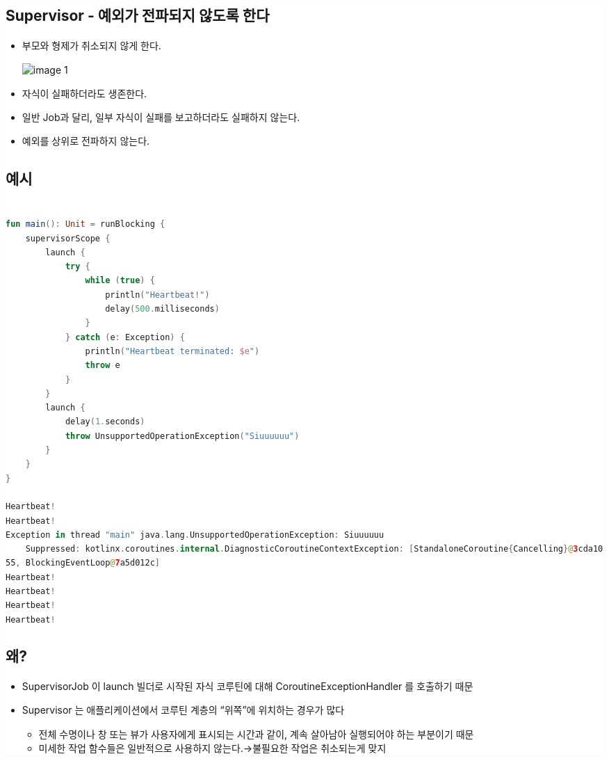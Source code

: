 ## Supervisor - 예외가 전파되지 않도록 한다

- 부모와 형제가 취소되지 않게 한다.
    
    <img width="535" height="177" alt="image 1" src="https://github.com/user-attachments/assets/9f6e5289-3475-4c80-a1c5-956148429e2b" />

- 자식이 실패하더라도 생존한다.
- 일반 Job과 달리, 일부 자식이 실패를 보고하더라도 실패하지 않는다.
- 예외를 상위로 전파하지 않는다.

## 예시

```kotlin

fun main(): Unit = runBlocking {
    supervisorScope {
        launch {
            try {
                while (true) {
                    println("Heartbeat!")
                    delay(500.milliseconds)
                }
            } catch (e: Exception) {
                println("Heartbeat terminated: $e")
                throw e
            }
        }
        launch {
            delay(1.seconds)
            throw UnsupportedOperationException("Siuuuuuu")
        }
    }
}

Heartbeat!
Heartbeat!
Exception in thread "main" java.lang.UnsupportedOperationException: Siuuuuuu
	Suppressed: kotlinx.coroutines.internal.DiagnosticCoroutineContextException: [StandaloneCoroutine{Cancelling}@3cda1055, BlockingEventLoop@7a5d012c]
Heartbeat!
Heartbeat!
Heartbeat!
Heartbeat!
```

## 왜?

- SupervisorJob 이 launch 빌더로 시작된 자식 코루틴에 대해 CoroutineExceptionHandler 를 호출하기 때문

- Supervisor 는 애플리케이션에서 코루틴 계층의 “위쪽”에 위치하는 경우가 많다
    - 전체 수명이나 창 또는 뷰가 사용자에게 표시되는 시간과 같이,
    계속 살아남아 실행되어야 하는 부분이기 때문
    - 미세한 작업 함수들은 일반적으로 사용하지 않는다.→불필요한 작업은 취소되는게 맞지
